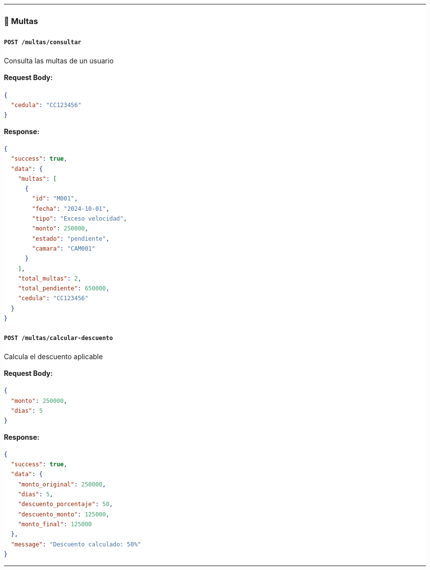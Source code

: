 
---

### 🚨 Multas

#### `POST /multas/consultar`
Consulta las multas de un usuario

**Request Body:**
```json
{
  "cedula": "CC123456"
}
```

**Response:**
```json
{
  "success": true,
  "data": {
    "multas": [
      {
        "id": "M001",
        "fecha": "2024-10-01",
        "tipo": "Exceso velocidad",
        "monto": 250000,
        "estado": "pendiente",
        "camara": "CAM001"
      }
    ],
    "total_multas": 2,
    "total_pendiente": 650000,
    "cedula": "CC123456"
  }
}
```

#### `POST /multas/calcular-descuento`
Calcula el descuento aplicable

**Request Body:**
```json
{
  "monto": 250000,
  "dias": 5
}
```

**Response:**
```json
{
  "success": true,
  "data": {
    "monto_original": 250000,
    "dias": 5,
    "descuento_porcentaje": 50,
    "descuento_monto": 125000,
    "monto_final": 125000
  },
  "message": "Descuento calculado: 50%"
}
```

---